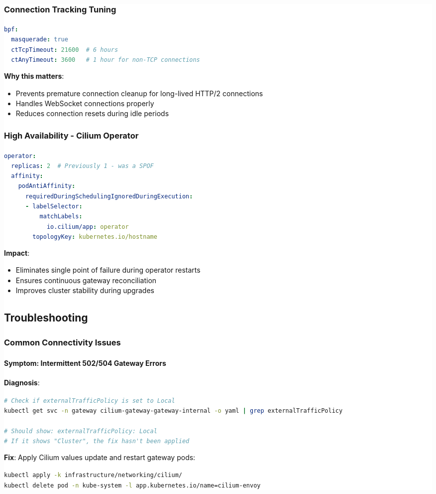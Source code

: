 ### Connection Tracking Tuning

```yaml
bpf:
  masquerade: true
  ctTcpTimeout: 21600  # 6 hours
  ctAnyTimeout: 3600   # 1 hour for non-TCP connections
```

**Why this matters**:
- Prevents premature connection cleanup for long-lived HTTP/2 connections
- Handles WebSocket connections properly
- Reduces connection resets during idle periods

### High Availability - Cilium Operator

```yaml
operator:
  replicas: 2  # Previously 1 - was a SPOF
  affinity:
    podAntiAffinity:
      requiredDuringSchedulingIgnoredDuringExecution:
      - labelSelector:
          matchLabels:
            io.cilium/app: operator
        topologyKey: kubernetes.io/hostname
```

**Impact**:
- Eliminates single point of failure during operator restarts
- Ensures continuous gateway reconciliation
- Improves cluster stability during upgrades

## Troubleshooting

### Common Connectivity Issues

#### Symptom: Intermittent 502/504 Gateway Errors

**Diagnosis**:
```bash
# Check if externalTrafficPolicy is set to Local
kubectl get svc -n gateway cilium-gateway-gateway-internal -o yaml | grep externalTrafficPolicy

# Should show: externalTrafficPolicy: Local
# If it shows "Cluster", the fix hasn't been applied
```

**Fix**: Apply Cilium values update and restart gateway pods:
```bash
kubectl apply -k infrastructure/networking/cilium/
kubectl delete pod -n kube-system -l app.kubernetes.io/name=cilium-envoy
```
